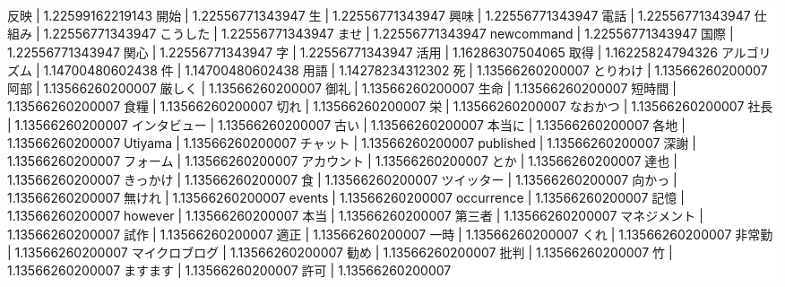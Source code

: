 反映 | 1.22599162219143
開始 | 1.22556771343947
生 | 1.22556771343947
興味 | 1.22556771343947
電話 | 1.22556771343947
仕組み | 1.22556771343947
こうした | 1.22556771343947
ませ | 1.22556771343947
newcommand | 1.22556771343947
国際 | 1.22556771343947
関心 | 1.22556771343947
字 | 1.22556771343947
活用 | 1.16286307504065
取得 | 1.16225824794326
アルゴリズム | 1.14700480602438
件 | 1.14700480602438
用語 | 1.14278234312302
死 | 1.13566260200007
とりわけ | 1.13566260200007
阿部 | 1.13566260200007
厳しく | 1.13566260200007
御礼 | 1.13566260200007
生命 | 1.13566260200007
短時間 | 1.13566260200007
食糧 | 1.13566260200007
切れ | 1.13566260200007
栄 | 1.13566260200007
なおかつ | 1.13566260200007
社長 | 1.13566260200007
インタビュー | 1.13566260200007
古い | 1.13566260200007
本当に | 1.13566260200007
各地 | 1.13566260200007
Utiyama | 1.13566260200007
チャット | 1.13566260200007
published | 1.13566260200007
深謝 | 1.13566260200007
フォーム | 1.13566260200007
アカウント | 1.13566260200007
とか | 1.13566260200007
達也 | 1.13566260200007
きっかけ | 1.13566260200007
食 | 1.13566260200007
ツイッター | 1.13566260200007
向かっ | 1.13566260200007
無けれ | 1.13566260200007
events | 1.13566260200007
occurrence | 1.13566260200007
記憶 | 1.13566260200007
however | 1.13566260200007
本当 | 1.13566260200007
第三者 | 1.13566260200007
マネジメント | 1.13566260200007
試作 | 1.13566260200007
適正 | 1.13566260200007
一時 | 1.13566260200007
くれ | 1.13566260200007
非常勤 | 1.13566260200007
マイクロブログ | 1.13566260200007
勧め | 1.13566260200007
批判 | 1.13566260200007
竹 | 1.13566260200007
ますます | 1.13566260200007
許可 | 1.13566260200007